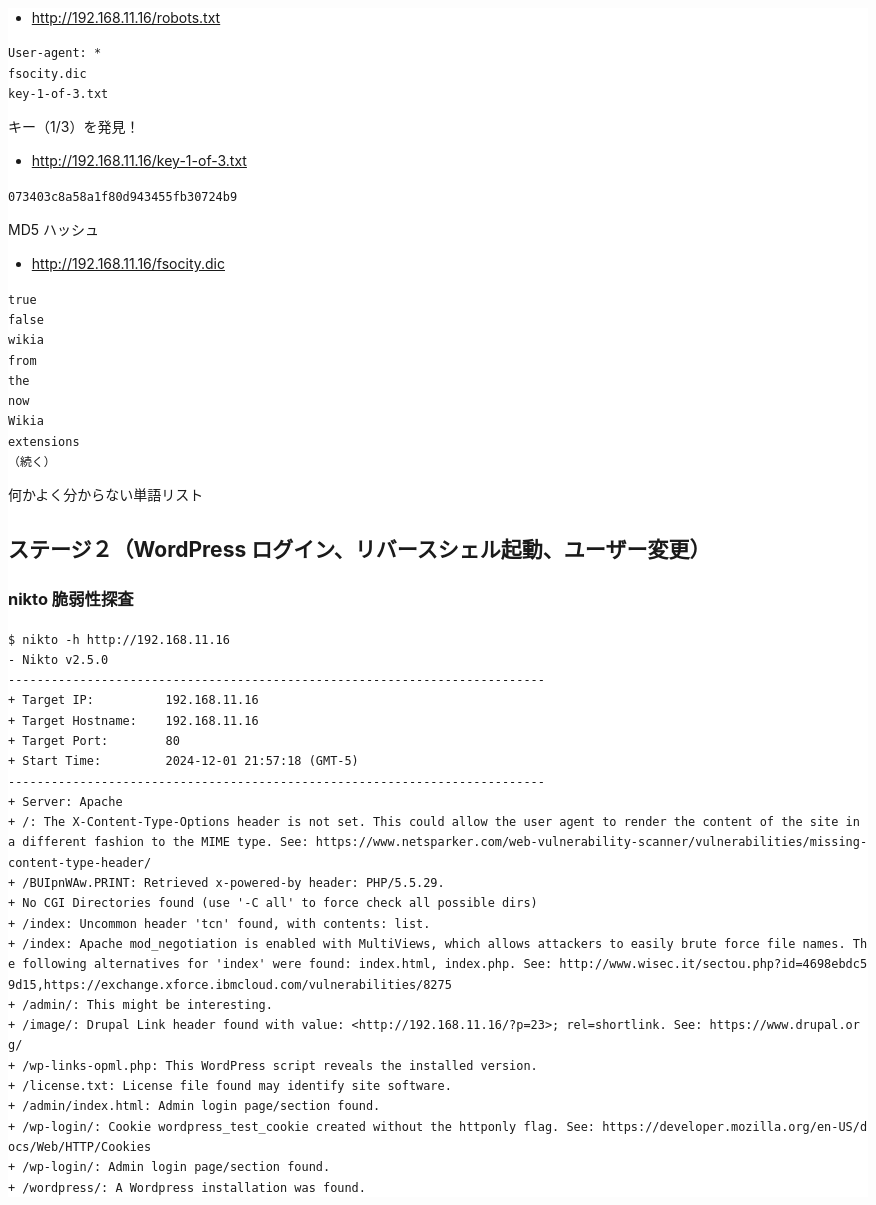 - http://192.168.11.16/robots.txt

```text
User-agent: *
fsocity.dic
key-1-of-3.txt
```

キー（1/3）を発見！

- http://192.168.11.16/key-1-of-3.txt

```text
073403c8a58a1f80d943455fb30724b9
```

MD5 ハッシュ

- http://192.168.11.16/fsocity.dic

```text
true
false
wikia
from
the
now
Wikia
extensions
（続く）
```

何かよく分からない単語リスト

## ステージ２（WordPress ログイン、リバースシェル起動、ユーザー変更）

### nikto 脆弱性探査

```shell
$ nikto -h http://192.168.11.16
- Nikto v2.5.0
---------------------------------------------------------------------------
+ Target IP:          192.168.11.16
+ Target Hostname:    192.168.11.16
+ Target Port:        80
+ Start Time:         2024-12-01 21:57:18 (GMT-5)
---------------------------------------------------------------------------
+ Server: Apache
+ /: The X-Content-Type-Options header is not set. This could allow the user agent to render the content of the site in a different fashion to the MIME type. See: https://www.netsparker.com/web-vulnerability-scanner/vulnerabilities/missing-content-type-header/
+ /BUIpnWAw.PRINT: Retrieved x-powered-by header: PHP/5.5.29.
+ No CGI Directories found (use '-C all' to force check all possible dirs)
+ /index: Uncommon header 'tcn' found, with contents: list.
+ /index: Apache mod_negotiation is enabled with MultiViews, which allows attackers to easily brute force file names. The following alternatives for 'index' were found: index.html, index.php. See: http://www.wisec.it/sectou.php?id=4698ebdc59d15,https://exchange.xforce.ibmcloud.com/vulnerabilities/8275
+ /admin/: This might be interesting.
+ /image/: Drupal Link header found with value: <http://192.168.11.16/?p=23>; rel=shortlink. See: https://www.drupal.org/
+ /wp-links-opml.php: This WordPress script reveals the installed version.
+ /license.txt: License file found may identify site software.
+ /admin/index.html: Admin login page/section found.
+ /wp-login/: Cookie wordpress_test_cookie created without the httponly flag. See: https://developer.mozilla.org/en-US/docs/Web/HTTP/Cookies
+ /wp-login/: Admin login page/section found.
+ /wordpress/: A Wordpress installation was found.
```
